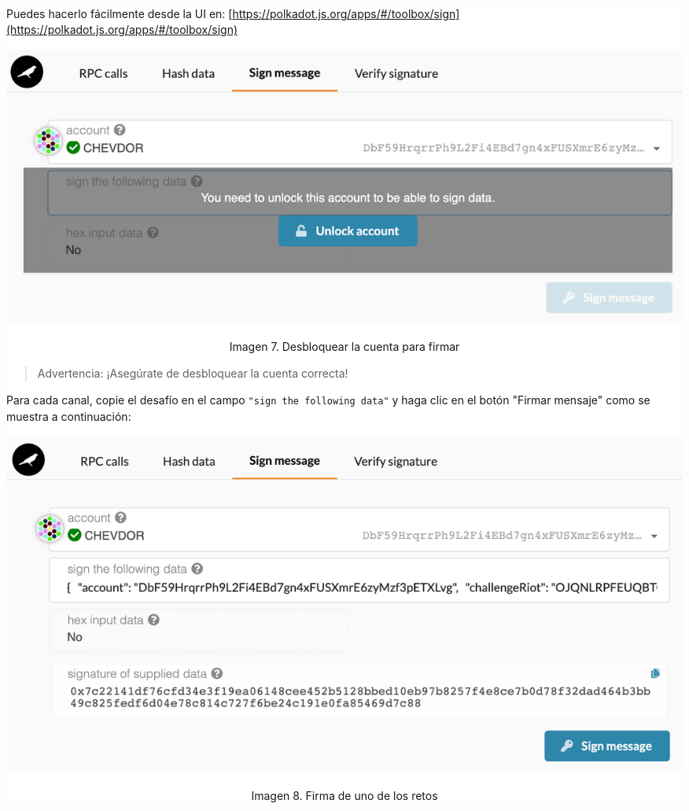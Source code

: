 Puedes hacerlo fácilmente desde la UI en: [https://polkadot.js.org/apps/#/toolbox/sign](https://polkadot.js.org/apps/#/toolbox/sign)

<p align="center"> 
<img src="./images/image8.png">
</p>
<p align="center">
Imagen 7. Desbloquear la cuenta para firmar
</p>

> Advertencia: ¡Asegúrate de desbloquear la cuenta correcta!

Para cada canal, copie el desafío en el campo `"sign the following data"` y haga clic en el botón "Firmar mensaje" como se muestra a continuación:

<p align="center"> 
<img src="./images/image9.png">
</p>
<p align="center">
Imagen 8. Firma de uno de los retos
</p>
